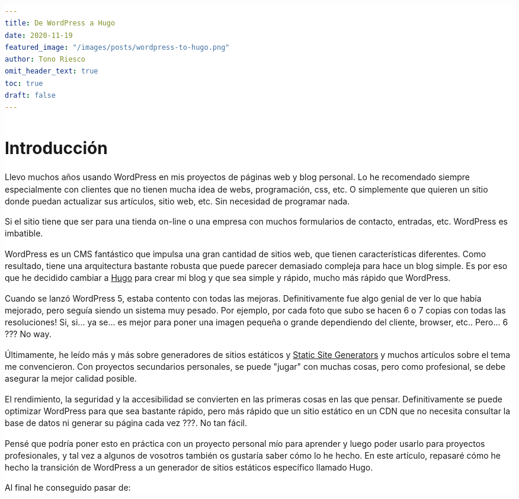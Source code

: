 ```yaml
---
title: De WordPress a Hugo
date: 2020-11-19
featured_image: "/images/posts/wordpress-to-hugo.png"
author: Tono Riesco
omit_header_text: true
toc: true
draft: false
---
```


# Introducción

Llevo muchos años usando WordPress en mis proyectos de páginas web y blog personal. Lo he recomendado siempre especialmente con clientes que no tienen mucha idea de webs, programación, css, etc. O simplemente que quieren un sitio donde puedan actualizar sus artículos, sitio web, etc. Sin necesidad de programar nada.

Si el sitio tiene que ser para una tienda on-line o una empresa con muchos formularios de contacto, entradas, etc. WordPress es imbatible.

WordPress es un CMS fantástico que impulsa una gran cantidad de sitios web, que tienen características diferentes. Como resultado, tiene una arquitectura bastante robusta que puede parecer demasiado compleja para hace un blog simple. Es por eso que he decidido cambiar a [Hugo](https://gohugo.io) para crear mi blog y que sea simple y rápido, mucho más rápido que WordPress.

Cuando se lanzó WordPress 5, estaba contento con todas las mejoras. Definitivamente fue algo genial de ver lo que había mejorado, pero seguía siendo un sistema muy pesado. Por ejemplo, por cada foto que subo se hacen 6 o 7 copias con todas las resoluciones! Si, si... ya se... es mejor para poner una imagen pequeña o grande dependiendo del cliente, browser, etc.. Pero... 6 ??? No way.

Últimamente, he leído más y más sobre generadores de sitios estáticos y [Static Site Generators](https://learn.cloudcannon.com/jekyll/why-use-a-static-site-generator/) y muchos artículos sobre el tema me convencieron. Con proyectos secundarios personales, se puede "jugar" con muchas cosas, pero como profesional, se debe asegurar la mejor calidad posible.

El rendimiento, la seguridad y la accesibilidad se convierten en las primeras cosas en las que pensar. Definitivamente se puede optimizar WordPress para que sea bastante rápido, pero más rápido que un sitio estático en un CDN que no necesita consultar la base de datos ni generar su página cada vez ???. No tan fácil.

Pensé que podría poner esto en práctica con un proyecto personal mío para aprender y luego poder usarlo para proyectos profesionales, y tal vez a algunos de vosotros también os gustaría saber cómo lo he hecho. En este artículo, repasaré cómo he hecho la transición de WordPress a un generador de sitios estáticos específico llamado Hugo.

Al final he conseguido pasar de:
